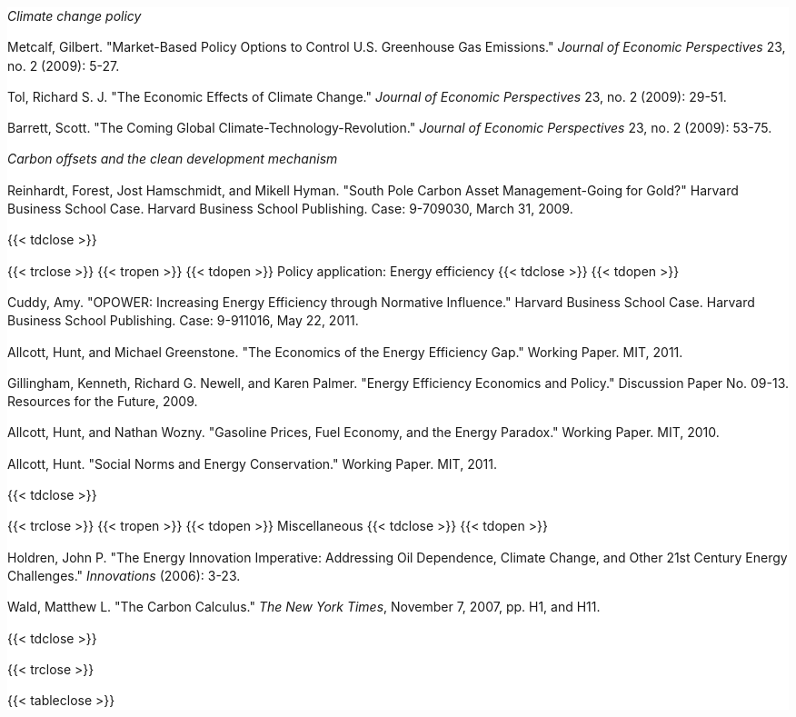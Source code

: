 _Climate change policy_

Metcalf, Gilbert. "Market-Based Policy Options to Control U.S. Greenhouse Gas Emissions." _Journal of Economic Perspectives_ 23, no. 2 (2009): 5-27.

Tol, Richard S. J. "The Economic Effects of Climate Change." _Journal of Economic Perspectives_ 23, no. 2 (2009): 29-51.

Barrett, Scott. "The Coming Global Climate-Technology-Revolution." _Journal of Economic Perspectives_ 23, no. 2 (2009): 53-75.

_Carbon offsets and the clean development mechanism_

Reinhardt, Forest, Jost Hamschmidt, and Mikell Hyman. "South Pole Carbon Asset Management-Going for Gold?" Harvard Business School Case. Harvard Business School Publishing. Case: 9-709030, March 31, 2009.


{{< tdclose >}}

{{< trclose >}}
{{< tropen >}}
{{< tdopen >}}
Policy application: Energy efficiency
{{< tdclose >}}
{{< tdopen >}}


Cuddy, Amy. "OPOWER: Increasing Energy Efficiency through Normative Influence." Harvard Business School Case. Harvard Business School Publishing. Case: 9-911016, May 22, 2011.

Allcott, Hunt, and Michael Greenstone. "The Economics of the Energy Efficiency Gap." Working Paper. MIT, 2011.

Gillingham, Kenneth, Richard G. Newell, and Karen Palmer. "Energy Efficiency Economics and Policy." Discussion Paper No. 09-13. Resources for the Future, 2009.

Allcott, Hunt, and Nathan Wozny. "Gasoline Prices, Fuel Economy, and the Energy Paradox." Working Paper. MIT, 2010.

Allcott, Hunt. "Social Norms and Energy Conservation." Working Paper. MIT, 2011.


{{< tdclose >}}

{{< trclose >}}
{{< tropen >}}
{{< tdopen >}}
Miscellaneous
{{< tdclose >}}
{{< tdopen >}}


Holdren, John P. "The Energy Innovation Imperative: Addressing Oil Dependence, Climate Change, and Other 21st Century Energy Challenges." _Innovations_ (2006): 3-23.

Wald, Matthew L. "The Carbon Calculus." _The New York Times_, November 7, 2007, pp. H1, and H11.


{{< tdclose >}}

{{< trclose >}}

{{< tableclose >}}